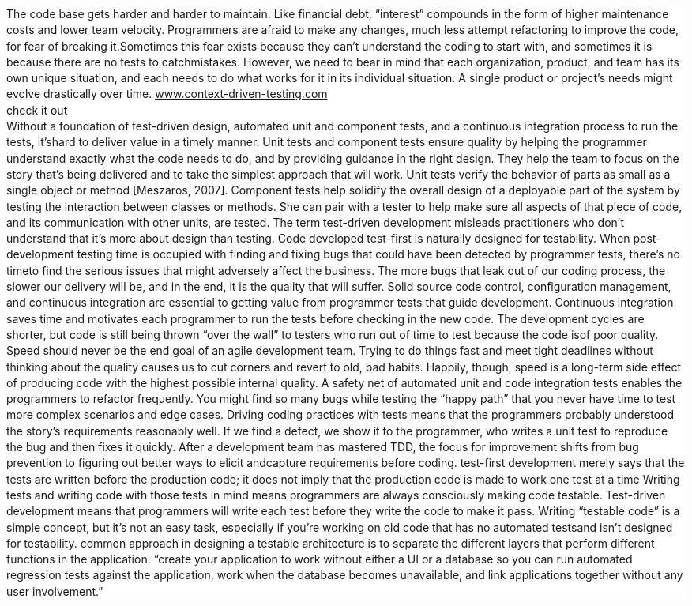 The code base gets harder and harder to maintain. Like financial debt, “interest” compounds in the form of higher maintenance costs and lower team velocity. Programmers are afraid to make any changes, much less attempt refactoring to improve the code, for fear of breaking it.Sometimes this fear exists because they can’t understand the coding to start with, and sometimes it is because there are no tests to catchmistakes. 
However, we need to bear in mind that each organization, product, and team has its own unique situation, and each needs to do what works for it in its individual situation. 
A single product or project’s needs might evolve drastically over time. 
www.context-driven-testing.com                               
check it out                                                 
Without a foundation of test-driven design, automated unit and component tests, and a continuous integration process to run the tests, it’shard to deliver value in a timely manner. 
Unit tests and component tests ensure quality by helping the programmer understand exactly what the code needs to do, and by providing guidance in the right design. 
They help the team to focus on the story that’s being delivered and to take the simplest approach that will work. 
Unit tests verify the behavior of parts as small as a single object or method [Meszaros, 2007]. Component tests help solidify the overall design of a deployable part of the system by testing the interaction between classes or methods. 
She can pair with a tester to help make sure all aspects of that piece of code, and its communication with other units, are tested. 
The term test-driven development misleads practitioners who don’t understand that it’s more about design than testing. 
Code developed test-first is naturally designed for testability. 
When post-development testing time is occupied with finding and fixing bugs that could have been detected by programmer tests, there’s no timeto find the serious issues that might adversely affect the business. 
The more bugs that leak out of our coding process, the slower our delivery will be, and in the end, it is the quality that will suffer. 
Solid source code control, configuration management, and continuous integration are essential to getting value from programmer tests that guide development. 
Continuous integration saves time and motivates each programmer to run the tests before checking in the new code. 
The development cycles are shorter, but code is still being thrown “over the wall” to testers who run out of time to test because the code isof poor quality. 
Speed should never be the end goal of an agile development team. Trying to do things fast and meet tight deadlines without thinking about the quality causes us to cut corners and revert to old, bad habits. 
Happily, though, speed is a long-term side effect of producing code with the highest possible internal quality. 
A safety net of automated unit and code integration tests enables the programmers to refactor frequently. 
You might find so many bugs while testing the “happy path” that you never have time to test more complex scenarios and edge cases. 
Driving coding practices with tests means that the programmers probably understood the story’s requirements reasonably well. 
If we find a defect, we show it to the programmer, who writes a unit test to reproduce the bug and then fixes it quickly. 
After a development team has mastered TDD, the focus for improvement shifts from bug prevention to figuring out better ways to elicit andcapture requirements before coding. 
test-first development merely says that the tests are written before the production code; it does not imply that the production code is made to work one test at a time 
Writing tests and writing code with those tests in mind means programmers are always consciously making code testable. 
Test-driven development means that programmers will write each test before they write the code to make it pass. 
Writing “testable code” is a simple concept, but it’s not an easy task, especially if you’re working on old code that has no automated testsand isn’t designed for testability. 
common approach in designing a testable architecture is to separate the different layers that perform different functions in the application. 
“create your application to work without either a UI or a database so you can run automated regression tests against the application, work when the database becomes unavailable, and link applications together without any user involvement.” 
